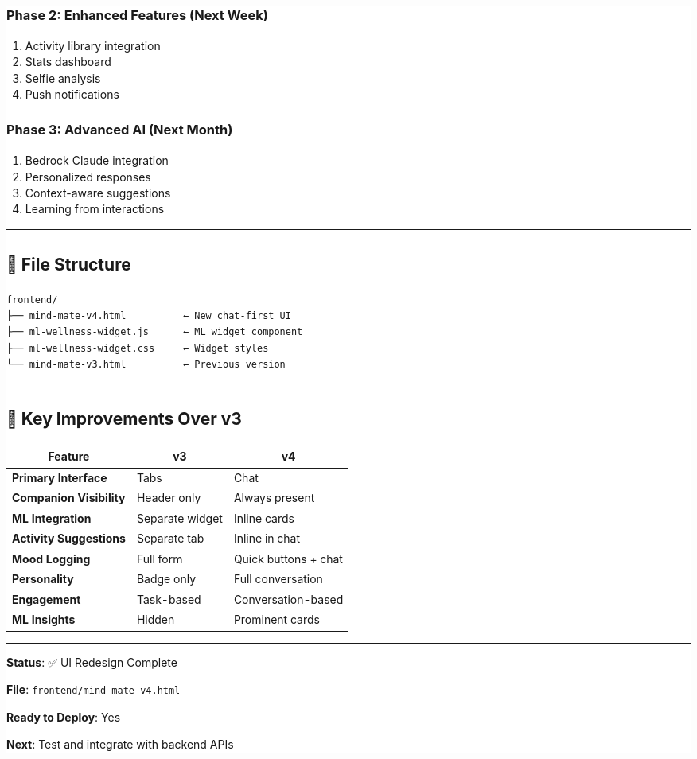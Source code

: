 ### Phase 2: Enhanced Features (Next Week)
1. Activity library integration
2. Stats dashboard
3. Selfie analysis
4. Push notifications

### Phase 3: Advanced AI (Next Month)
1. Bedrock Claude integration
2. Personalized responses
3. Context-aware suggestions
4. Learning from interactions

---

## 📝 File Structure

```
frontend/
├── mind-mate-v4.html          ← New chat-first UI
├── ml-wellness-widget.js      ← ML widget component
├── ml-wellness-widget.css     ← Widget styles
└── mind-mate-v3.html          ← Previous version
```

---

## 🎉 Key Improvements Over v3

| Feature | v3 | v4 |
|---------|----|----|
| **Primary Interface** | Tabs | Chat |
| **Companion Visibility** | Header only | Always present |
| **ML Integration** | Separate widget | Inline cards |
| **Activity Suggestions** | Separate tab | Inline in chat |
| **Mood Logging** | Full form | Quick buttons + chat |
| **Personality** | Badge only | Full conversation |
| **Engagement** | Task-based | Conversation-based |
| **ML Insights** | Hidden | Prominent cards |

---

**Status**: ✅ UI Redesign Complete

**File**: `frontend/mind-mate-v4.html`

**Ready to Deploy**: Yes

**Next**: Test and integrate with backend APIs
